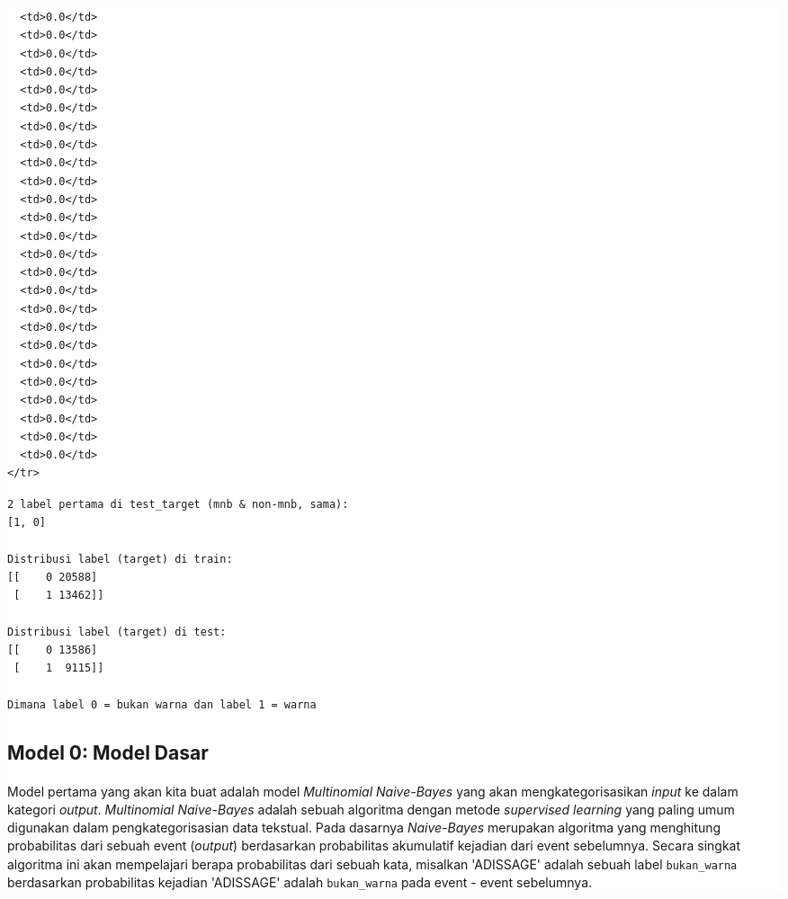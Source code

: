       <td>0.0</td>
      <td>0.0</td>
      <td>0.0</td>
      <td>0.0</td>
      <td>0.0</td>
      <td>0.0</td>
      <td>0.0</td>
      <td>0.0</td>
      <td>0.0</td>
      <td>0.0</td>
      <td>0.0</td>
      <td>0.0</td>
      <td>0.0</td>
      <td>0.0</td>
      <td>0.0</td>
      <td>0.0</td>
      <td>0.0</td>
      <td>0.0</td>
      <td>0.0</td>
      <td>0.0</td>
      <td>0.0</td>
      <td>0.0</td>
      <td>0.0</td>
      <td>0.0</td>
      <td>0.0</td>
    </tr>
  </tbody>
</table>
</div>


    2 label pertama di test_target (mnb & non-mnb, sama):
    [1, 0]
    
    Distribusi label (target) di train: 
    [[    0 20588]
     [    1 13462]]
    
    Distribusi label (target) di test: 
    [[    0 13586]
     [    1  9115]]
    
    Dimana label 0 = bukan warna dan label 1 = warna
    

## Model 0: Model Dasar

Model pertama yang akan kita buat adalah model *Multinomial Naive-Bayes* yang akan mengkategorisasikan *input* ke dalam kategori *output*. *Multinomial Naive-Bayes* adalah sebuah algoritma dengan metode *supervised learning* yang paling umum digunakan dalam pengkategorisasian data tekstual.
Pada dasarnya *Naive-Bayes* merupakan algoritma yang menghitung probabilitas dari sebuah event (*output*) berdasarkan probabilitas akumulatif kejadian dari event sebelumnya. Secara singkat algoritma ini akan mempelajari berapa probabilitas dari sebuah kata, misalkan 'ADISSAGE' adalah sebuah label `bukan_warna` berdasarkan probabilitas kejadian 'ADISSAGE' adalah `bukan_warna` pada event - event sebelumnya.
